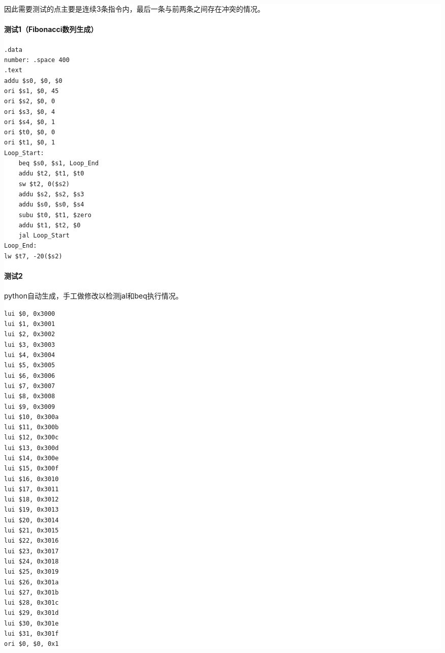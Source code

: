 因此需要测试的点主要是连续3条指令内，最后一条与前两条之间存在冲突的情况。

#### 测试1（Fibonacci数列生成）

```assembly
.data
number: .space 400
.text
addu $s0, $0, $0
ori $s1, $0, 45
ori $s2, $0, 0
ori $s3, $0, 4
ori $s4, $0, 1
ori $t0, $0, 0
ori $t1, $0, 1
Loop_Start:
	beq $s0, $s1, Loop_End
	addu $t2, $t1, $t0
	sw $t2, 0($s2)
	addu $s2, $s2, $s3
	addu $s0, $s0, $s4
	subu $t0, $t1, $zero
	addu $t1, $t2, $0
	jal Loop_Start
Loop_End:
lw $t7, -20($s2)
```

#### 测试2

python自动生成，手工做修改以检测jal和beq执行情况。

```assembly
lui $0, 0x3000
lui $1, 0x3001
lui $2, 0x3002
lui $3, 0x3003
lui $4, 0x3004
lui $5, 0x3005
lui $6, 0x3006
lui $7, 0x3007
lui $8, 0x3008
lui $9, 0x3009
lui $10, 0x300a
lui $11, 0x300b
lui $12, 0x300c
lui $13, 0x300d
lui $14, 0x300e
lui $15, 0x300f
lui $16, 0x3010
lui $17, 0x3011
lui $18, 0x3012
lui $19, 0x3013
lui $20, 0x3014
lui $21, 0x3015
lui $22, 0x3016
lui $23, 0x3017
lui $24, 0x3018
lui $25, 0x3019
lui $26, 0x301a
lui $27, 0x301b
lui $28, 0x301c
lui $29, 0x301d
lui $30, 0x301e
lui $31, 0x301f
ori $0, $0, 0x1
```